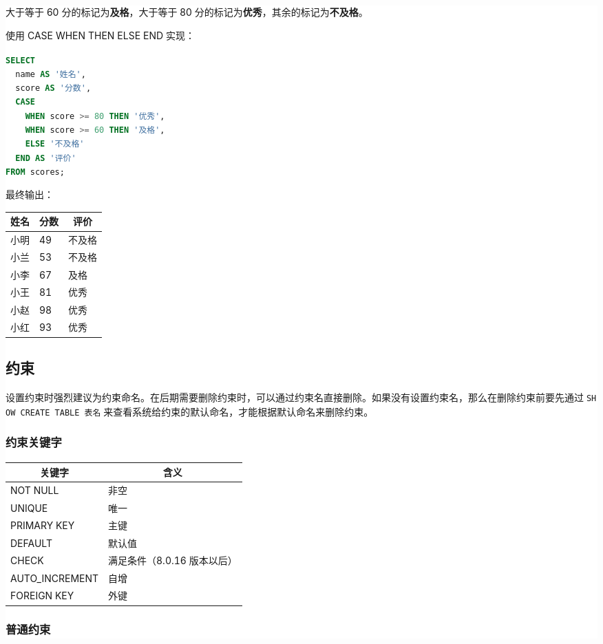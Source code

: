 大于等于 60 分的标记为**及格**，大于等于 80 分的标记为**优秀**，其余的标记为**不及格**。

使用 CASE WHEN THEN ELSE END 实现：

```sql
SELECT
  name AS '姓名',
  score AS '分数',
  CASE
    WHEN score >= 80 THEN '优秀',
    WHEN score >= 60 THEN '及格',
    ELSE '不及格'
  END AS '评价'
FROM scores;
```

最终输出：

| 姓名 | 分数 | 评价   |
| ---- | ---- | ------ |
| 小明 | 49   | 不及格 |
| 小兰 | 53   | 不及格 |
| 小李 | 67   | 及格   |
| 小王 | 81   | 优秀   |
| 小赵 | 98   | 优秀   |
| 小红 | 93   | 优秀   |

## 约束

设置约束时强烈建议为约束命名。在后期需要删除约束时，可以通过约束名直接删除。如果没有设置约束名，那么在删除约束前要先通过 `SHOW CREATE TABLE 表名` 来查看系统给约束的默认命名，才能根据默认命名来删除约束。

### 约束关键字

| 关键字         | 含义                        |
| -------------- | --------------------------- |
| NOT NULL       | 非空                        |
| UNIQUE         | 唯一                        |
| PRIMARY KEY    | 主键                        |
| DEFAULT        | 默认值                      |
| CHECK          | 满足条件（8.0.16 版本以后） |
| AUTO_INCREMENT | 自增                        |
| FOREIGN KEY    | 外键                        |

### 普通约束
